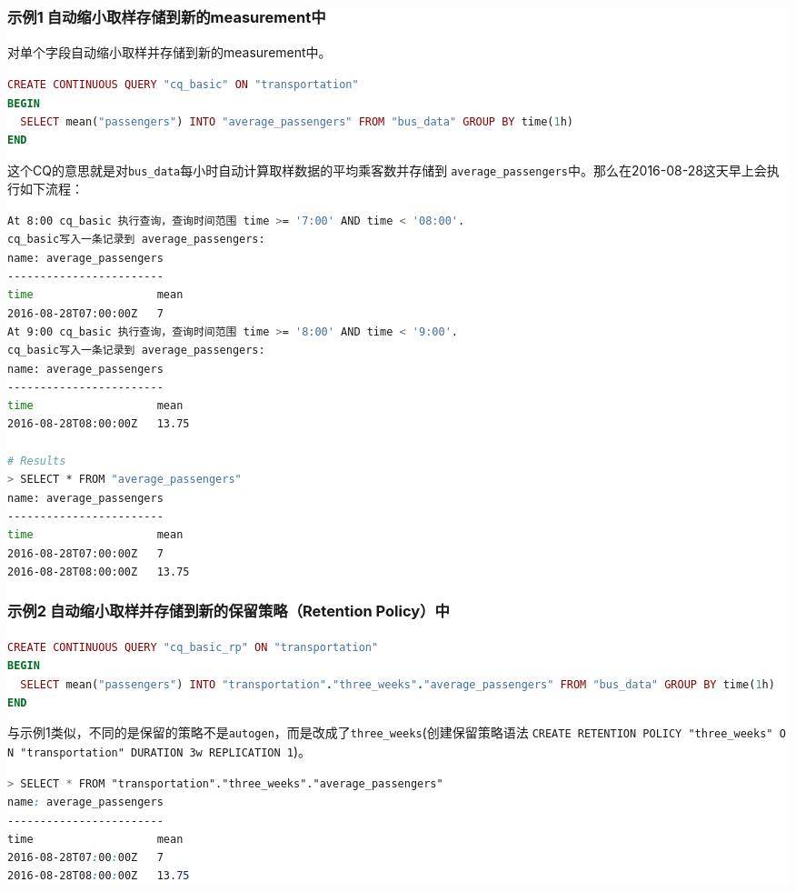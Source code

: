 ### 示例1 自动缩小取样存储到新的measurement中

对单个字段自动缩小取样并存储到新的measurement中。



```ruby
CREATE CONTINUOUS QUERY "cq_basic" ON "transportation"
BEGIN
  SELECT mean("passengers") INTO "average_passengers" FROM "bus_data" GROUP BY time(1h)
END
```

这个CQ的意思就是对`bus_data`每小时自动计算取样数据的平均乘客数并存储到 `average_passengers`中。那么在2016-08-28这天早上会执行如下流程：



```bash
At 8:00 cq_basic 执行查询，查询时间范围 time >= '7:00' AND time < '08:00'.
cq_basic写入一条记录到 average_passengers:
name: average_passengers
------------------------
time                   mean
2016-08-28T07:00:00Z   7
At 9:00 cq_basic 执行查询，查询时间范围 time >= '8:00' AND time < '9:00'.
cq_basic写入一条记录到 average_passengers:
name: average_passengers
------------------------
time                   mean
2016-08-28T08:00:00Z   13.75

# Results
> SELECT * FROM "average_passengers"
name: average_passengers
------------------------
time                   mean
2016-08-28T07:00:00Z   7
2016-08-28T08:00:00Z   13.75
```

### 示例2 自动缩小取样并存储到新的保留策略（Retention Policy）中



```ruby
CREATE CONTINUOUS QUERY "cq_basic_rp" ON "transportation"
BEGIN
  SELECT mean("passengers") INTO "transportation"."three_weeks"."average_passengers" FROM "bus_data" GROUP BY time(1h)
END
```

与示例1类似，不同的是保留的策略不是`autogen`，而是改成了`three_weeks`(创建保留策略语法 `CREATE RETENTION POLICY "three_weeks" ON "transportation" DURATION 3w REPLICATION 1`)。



```css
> SELECT * FROM "transportation"."three_weeks"."average_passengers"
name: average_passengers
------------------------
time                   mean
2016-08-28T07:00:00Z   7
2016-08-28T08:00:00Z   13.75
```

